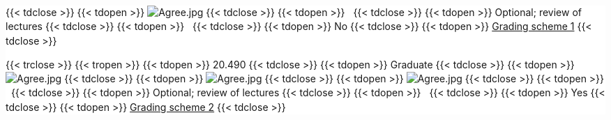 {{< tdclose >}}
{{< tdopen >}}
![Agree.jpg](/courses/biology/7-91j-foundations-of-computational-and-systems-biology-spring-2014/syllabus/Agree.jpg)
{{< tdclose >}}
{{< tdopen >}}
 
{{< tdclose >}}
{{< tdopen >}}
Optional; review of lectures
{{< tdclose >}}
{{< tdopen >}}
 
{{< tdclose >}}
{{< tdopen >}}
No
{{< tdclose >}}
{{< tdopen >}}
[Grading scheme 1](#grade)
{{< tdclose >}}

{{< trclose >}}
{{< tropen >}}
{{< tdopen >}}
20.490
{{< tdclose >}}
{{< tdopen >}}
Graduate
{{< tdclose >}}
{{< tdopen >}}
![Agree.jpg](/courses/biology/7-91j-foundations-of-computational-and-systems-biology-spring-2014/syllabus/Agree.jpg)
{{< tdclose >}}
{{< tdopen >}}
![Agree.jpg](/courses/biology/7-91j-foundations-of-computational-and-systems-biology-spring-2014/syllabus/Agree.jpg)
{{< tdclose >}}
{{< tdopen >}}
![Agree.jpg](/courses/biology/7-91j-foundations-of-computational-and-systems-biology-spring-2014/syllabus/Agree.jpg)
{{< tdclose >}}
{{< tdopen >}}
 
{{< tdclose >}}
{{< tdopen >}}
Optional; review of lectures
{{< tdclose >}}
{{< tdopen >}}
 
{{< tdclose >}}
{{< tdopen >}}
Yes
{{< tdclose >}}
{{< tdopen >}}
[Grading scheme 2](#grade)
{{< tdclose >}}
